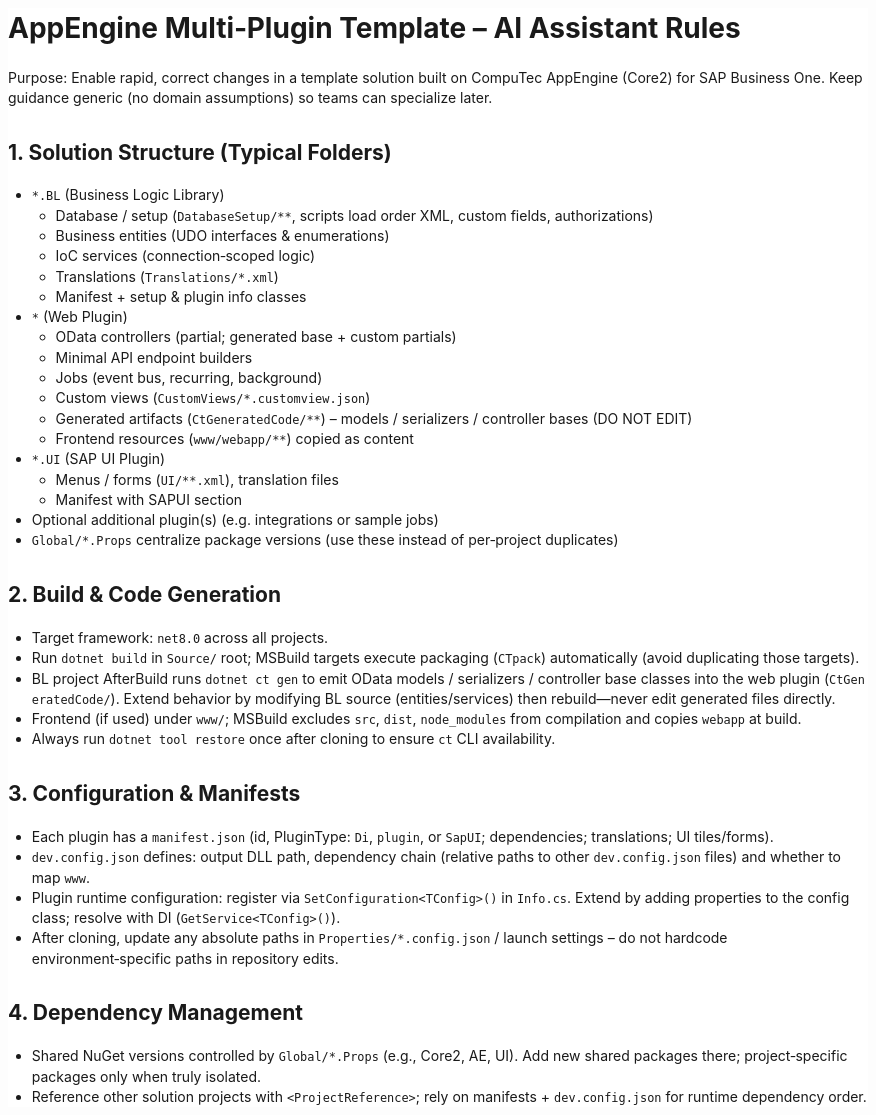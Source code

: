# AppEngine Multi‑Plugin Template – AI Assistant Rules

Purpose: Enable rapid, correct changes in a template solution built on CompuTec AppEngine (Core2) for SAP Business One. Keep guidance generic (no domain assumptions) so teams can specialize later.

## 1. Solution Structure (Typical Folders)
- `*.BL`  (Business Logic Library)
  - Database / setup (`DatabaseSetup/**`, scripts load order XML, custom fields, authorizations)
  - Business entities (UDO interfaces & enumerations)
  - IoC services (connection‑scoped logic)
  - Translations (`Translations/*.xml`)
  - Manifest + setup & plugin info classes
- `*` (Web Plugin)
  - OData controllers (partial; generated base + custom partials)
  - Minimal API endpoint builders
  - Jobs (event bus, recurring, background)
  - Custom views (`CustomViews/*.customview.json`)
  - Generated artifacts (`CtGeneratedCode/**`) – models / serializers / controller bases (DO NOT EDIT)
  - Frontend resources (`www/webapp/**`) copied as content
- `*.UI` (SAP UI Plugin)
  - Menus / forms (`UI/**.xml`), translation files
  - Manifest with SAPUI section
- Optional additional plugin(s) (e.g. integrations or sample jobs)
- `Global/*.Props` centralize package versions (use these instead of per‑project duplicates)

## 2. Build & Code Generation
- Target framework: `net8.0` across all projects.
- Run `dotnet build` in `Source/` root; MSBuild targets execute packaging (`CTpack`) automatically (avoid duplicating those targets).
- BL project AfterBuild runs `dotnet ct gen` to emit OData models / serializers / controller base classes into the web plugin (`CtGeneratedCode/`). Extend behavior by modifying BL source (entities/services) then rebuild—never edit generated files directly.
- Frontend (if used) under `www/`; MSBuild excludes `src`, `dist`, `node_modules` from compilation and copies `webapp` at build.
- Always run `dotnet tool restore` once after cloning to ensure `ct` CLI availability.

## 3. Configuration & Manifests
- Each plugin has a `manifest.json` (id, PluginType: `Di`, `plugin`, or `SapUI`; dependencies; translations; UI tiles/forms).
- `dev.config.json` defines: output DLL path, dependency chain (relative paths to other `dev.config.json` files) and whether to map `www`.
- Plugin runtime configuration: register via `SetConfiguration<TConfig>()` in `Info.cs`. Extend by adding properties to the config class; resolve with DI (`GetService<TConfig>()`).
- After cloning, update any absolute paths in `Properties/*.config.json` / launch settings – do not hardcode environment‑specific paths in repository edits.

## 4. Dependency Management
- Shared NuGet versions controlled by `Global/*.Props` (e.g., Core2, AE, UI). Add new shared packages there; project‑specific packages only when truly isolated.
- Reference other solution projects with `<ProjectReference>`; rely on manifests + `dev.config.json` for runtime dependency order.
